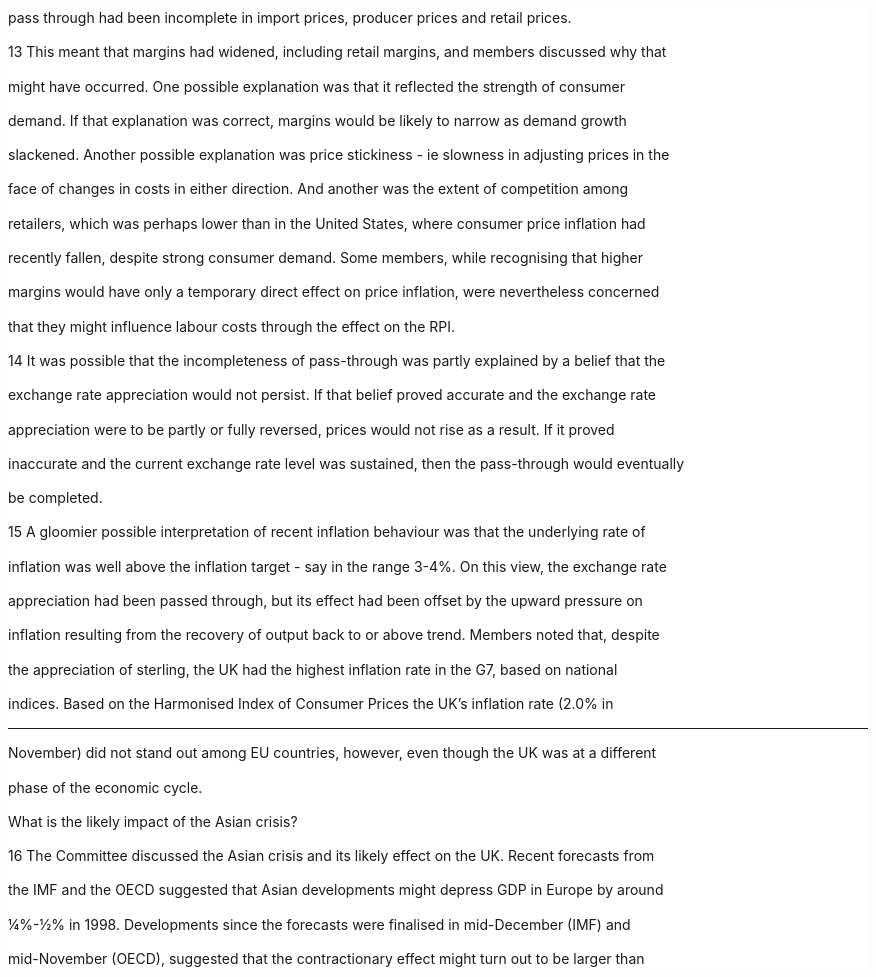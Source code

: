 pass through had been incomplete in import prices, producer prices and retail prices.

13  This meant that margins had widened, including retail margins, and members discussed why that

might have occurred. One possible explanation was that it reflected the strength of consumer

demand. If that explanation was correct, margins would be likely to narrow as demand growth

slackened. Another possible explanation was price stickiness - ie slowness in adjusting prices in the

face of changes in costs in either direction. And another was the extent of competition among

retailers, which was perhaps lower than in the United States, where consumer price inflation had

recently fallen, despite strong consumer demand. Some members, while recognising that higher

margins would have only a temporary direct effect on price inflation, were nevertheless concerned

that they might influence labour costs through the effect on the RPI.

14  It was possible that the incompleteness of pass-through was partly explained by a belief that the

exchange rate appreciation would not persist. If that belief proved accurate and the exchange rate

appreciation were to be partly or fully reversed, prices would not rise as a result. If it proved

inaccurate and the current exchange rate level was sustained, then the pass-through would eventually

be completed.

15  A gloomier possible interpretation of recent inflation behaviour was that the underlying rate of

inflation was well above the inflation target - say in the range 3-4%. On this view, the exchange rate

appreciation had been passed through, but its effect had been offset by the upward pressure on

inflation resulting from the recovery of output back to or above trend. Members noted that, despite

the appreciation of sterling, the UK had the highest inflation rate in the G7, based on national

indices. Based on the Harmonised Index of Consumer Prices the UK’s inflation rate (2.0% in


-----

November) did not stand out among EU countries, however, even though the UK was at a different

phase of the economic cycle.

What is the likely impact of the Asian crisis?

16  The Committee discussed the Asian crisis and its likely effect on the UK. Recent forecasts from

the IMF and the OECD suggested that Asian developments might depress GDP in Europe by around

¼%-½% in 1998. Developments since the forecasts were finalised in mid-December (IMF) and

mid-November (OECD), suggested that the contractionary effect might turn out to be larger than
